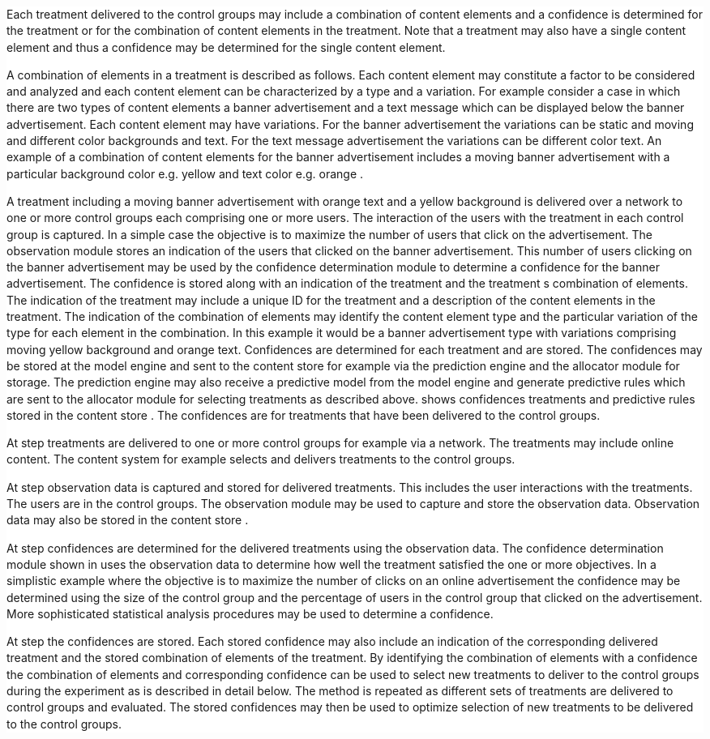 Each treatment delivered to the control groups may include a combination of content elements and a confidence is determined for the treatment or for the combination of content elements in the treatment. Note that a treatment may also have a single content element and thus a confidence may be determined for the single content element.

A combination of elements in a treatment is described as follows. Each content element may constitute a factor to be considered and analyzed and each content element can be characterized by a type and a variation. For example consider a case in which there are two types of content elements a banner advertisement and a text message which can be displayed below the banner advertisement. Each content element may have variations. For the banner advertisement the variations can be static and moving and different color backgrounds and text. For the text message advertisement the variations can be different color text. An example of a combination of content elements for the banner advertisement includes a moving banner advertisement with a particular background color e.g. yellow and text color e.g. orange .

A treatment including a moving banner advertisement with orange text and a yellow background is delivered over a network to one or more control groups each comprising one or more users. The interaction of the users with the treatment in each control group is captured. In a simple case the objective is to maximize the number of users that click on the advertisement. The observation module stores an indication of the users that clicked on the banner advertisement. This number of users clicking on the banner advertisement may be used by the confidence determination module to determine a confidence for the banner advertisement. The confidence is stored along with an indication of the treatment and the treatment s combination of elements. The indication of the treatment may include a unique ID for the treatment and a description of the content elements in the treatment. The indication of the combination of elements may identify the content element type and the particular variation of the type for each element in the combination. In this example it would be a banner advertisement type with variations comprising moving yellow background and orange text. Confidences are determined for each treatment and are stored. The confidences may be stored at the model engine and sent to the content store for example via the prediction engine and the allocator module for storage. The prediction engine may also receive a predictive model from the model engine and generate predictive rules which are sent to the allocator module for selecting treatments as described above. shows confidences treatments and predictive rules stored in the content store . The confidences are for treatments that have been delivered to the control groups.

At step treatments are delivered to one or more control groups for example via a network. The treatments may include online content. The content system for example selects and delivers treatments to the control groups.

At step observation data is captured and stored for delivered treatments. This includes the user interactions with the treatments. The users are in the control groups. The observation module may be used to capture and store the observation data. Observation data may also be stored in the content store .

At step confidences are determined for the delivered treatments using the observation data. The confidence determination module shown in uses the observation data to determine how well the treatment satisfied the one or more objectives. In a simplistic example where the objective is to maximize the number of clicks on an online advertisement the confidence may be determined using the size of the control group and the percentage of users in the control group that clicked on the advertisement. More sophisticated statistical analysis procedures may be used to determine a confidence.

At step the confidences are stored. Each stored confidence may also include an indication of the corresponding delivered treatment and the stored combination of elements of the treatment. By identifying the combination of elements with a confidence the combination of elements and corresponding confidence can be used to select new treatments to deliver to the control groups during the experiment as is described in detail below. The method is repeated as different sets of treatments are delivered to control groups and evaluated. The stored confidences may then be used to optimize selection of new treatments to be delivered to the control groups.
